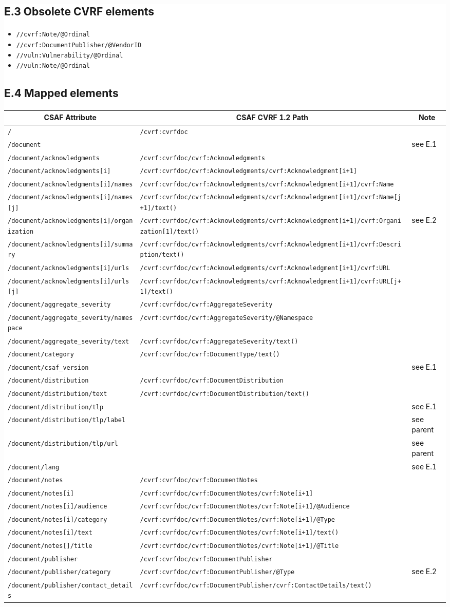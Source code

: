 ## E.3 Obsolete CVRF elements

* `//cvrf:Note/@Ordinal`
* `//cvrf:DocumentPublisher/@VendorID`
* `//vuln:Vulnerability/@Ordinal`
* `//vuln:Note/@Ordinal`

## E.4 Mapped elements

| CSAF Attribute                                                          | CSAF CVRF 1.2 Path                                                                                                                                                                                                                                                                                                                                                                             | Note                                                                                                                                                                                          |
| ------------------------------------------------------------------ | --------------------------------------------------------------------------------------------------------------------------------------------------------------------------------------------------------------------------------------------------------------------------------------------------------------------------------------------------------------------------------------- | ------------------------------------------------------------------------------------------------------------------------------------------------------------------------------------------------------- |
| `/` | `/cvrf:cvrfdoc` | |
| `/document` |  | see E.1 |
| `/document/acknowledgments` | `/cvrf:cvrfdoc/cvrf:Acknowledgments` | |
| `/document/acknowledgments[i]` | `/cvrf:cvrfdoc/cvrf:Acknowledgments/cvrf:Acknowledgment[i+1]` | |
| `/document/acknowledgments[i]/names` | `/cvrf:cvrfdoc/cvrf:Acknowledgments/cvrf:Acknowledgment[i+1]/cvrf:Name`| |
| `/document/acknowledgments[i]/names[j]` | `/cvrf:cvrfdoc/cvrf:Acknowledgments/cvrf:Acknowledgment[i+1]/cvrf:Name[j+1]/text()` |  |
| `/document/acknowledgments[i]/organization` | `/cvrf:cvrfdoc/cvrf:Acknowledgments/cvrf:Acknowledgment[i+1]/cvrf:Organization[1]/text()` | see E.2 |
| `/document/acknowledgments[i]/summary` | `/cvrf:cvrfdoc/cvrf:Acknowledgments/cvrf:Acknowledgment[i+1]/cvrf:Description/text()` |  |
| `/document/acknowledgments[i]/urls` | `/cvrf:cvrfdoc/cvrf:Acknowledgments/cvrf:Acknowledgment[i+1]/cvrf:URL` |  |
| `/document/acknowledgments[i]/urls[j]` | `/cvrf:cvrfdoc/cvrf:Acknowledgments/cvrf:Acknowledgment[i+1]/cvrf:URL[j+1]/text()` | |
| `/document/aggregate_severity` | `/cvrf:cvrfdoc/cvrf:AggregateSeverity` |  |
| `/document/aggregate_severity/namespace` | `/cvrf:cvrfdoc/cvrf:AggregateSeverity/@Namespace` |  |
| `/document/aggregate_severity/text` | `/cvrf:cvrfdoc/cvrf:AggregateSeverity/text()` |  |
| `/document/category` | `/cvrf:cvrfdoc/cvrf:DocumentType/text()` |  |
| `/document/csaf_version` |  | see E.1 |
| `/document/distribution` | `/cvrf:cvrfdoc/cvrf:DocumentDistribution` |  |
| `/document/distribution/text` | `/cvrf:cvrfdoc/cvrf:DocumentDistribution/text()`  |  |
| `/document/distribution/tlp` |  | see E.1 |
| `/document/distribution/tlp/label` |  | see parent |
| `/document/distribution/tlp/url` |  | see parent |
| `/document/lang` |  | see E.1 |
| `/document/notes` | `/cvrf:cvrfdoc/cvrf:DocumentNotes` |  |
| `/document/notes[i]` | `/cvrf:cvrfdoc/cvrf:DocumentNotes/cvrf:Note[i+1]` |  |
| `/document/notes[i]/audience` | `/cvrf:cvrfdoc/cvrf:DocumentNotes/cvrf:Note[i+1]/@Audience` |  |
| `/document/notes[i]/category` | `/cvrf:cvrfdoc/cvrf:DocumentNotes/cvrf:Note[i+1]/@Type` |  |
| `/document/notes[i]/text` | `/cvrf:cvrfdoc/cvrf:DocumentNotes/cvrf:Note[i+1]/text()` |  |
| `/document/notes[]/title` | `/cvrf:cvrfdoc/cvrf:DocumentNotes/cvrf:Note[i+1]/@Title` |  |
| `/document/publisher` | `/cvrf:cvrfdoc/cvrf:DocumentPublisher` |  |
| `/document/publisher/category` | `/cvrf:cvrfdoc/cvrf:DocumentPublisher/@Type` | see E.2 |
| `/document/publisher/contact_details` | `/cvrf:cvrfdoc/cvrf:DocumentPublisher/cvrf:ContactDetails/text()` |  |